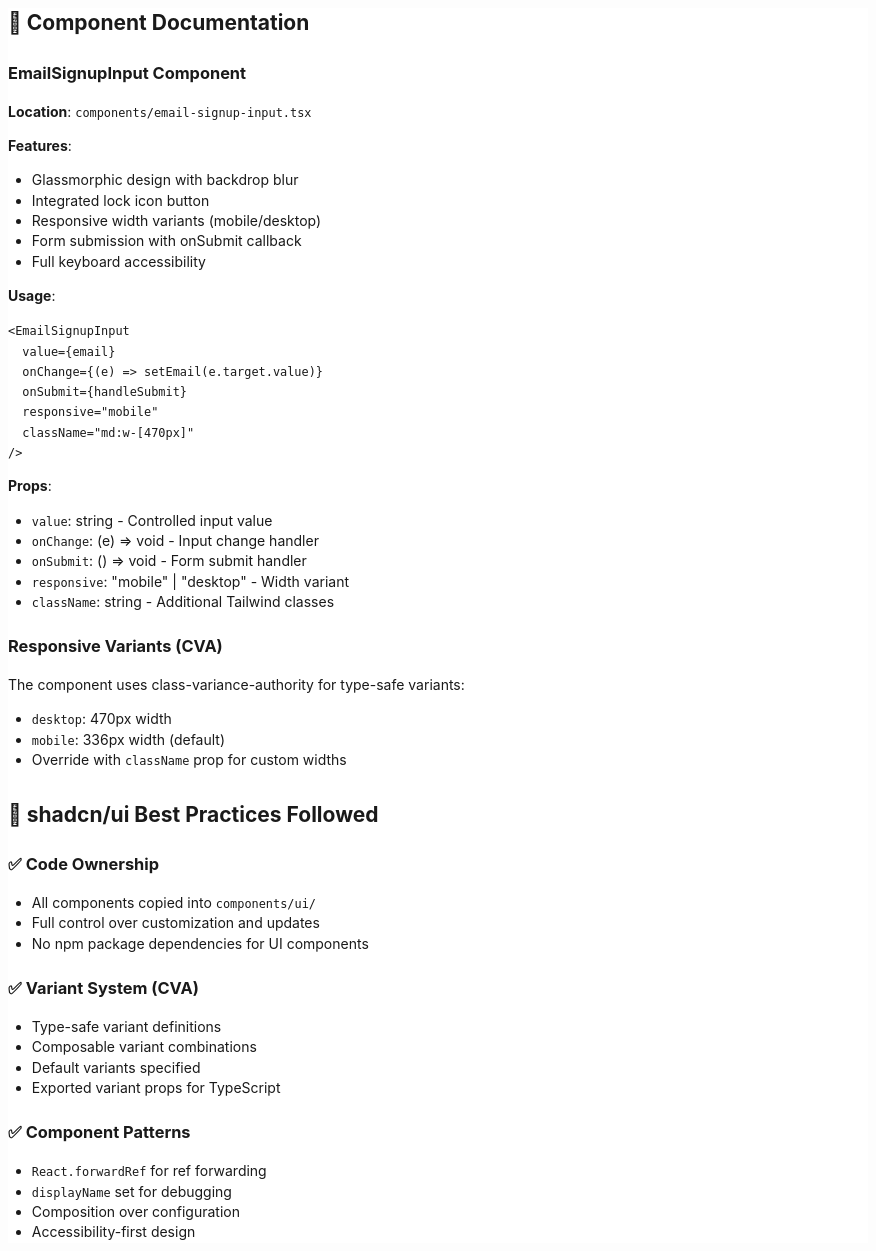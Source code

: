 ## 📝 Component Documentation

### EmailSignupInput Component
**Location**: `components/email-signup-input.tsx`

**Features**:
- Glassmorphic design with backdrop blur
- Integrated lock icon button
- Responsive width variants (mobile/desktop)
- Form submission with onSubmit callback
- Full keyboard accessibility

**Usage**:
```tsx
<EmailSignupInput
  value={email}
  onChange={(e) => setEmail(e.target.value)}
  onSubmit={handleSubmit}
  responsive="mobile"
  className="md:w-[470px]"
/>
```

**Props**:
- `value`: string - Controlled input value
- `onChange`: (e) => void - Input change handler
- `onSubmit`: () => void - Form submit handler
- `responsive`: "mobile" | "desktop" - Width variant
- `className`: string - Additional Tailwind classes

### Responsive Variants (CVA)
The component uses class-variance-authority for type-safe variants:
- `desktop`: 470px width
- `mobile`: 336px width (default)
- Override with `className` prop for custom widths

## 🎯 shadcn/ui Best Practices Followed

### ✅ Code Ownership
- All components copied into `components/ui/`
- Full control over customization and updates
- No npm package dependencies for UI components

### ✅ Variant System (CVA)
- Type-safe variant definitions
- Composable variant combinations
- Default variants specified
- Exported variant props for TypeScript

### ✅ Component Patterns
- `React.forwardRef` for ref forwarding
- `displayName` set for debugging
- Composition over configuration
- Accessibility-first design
